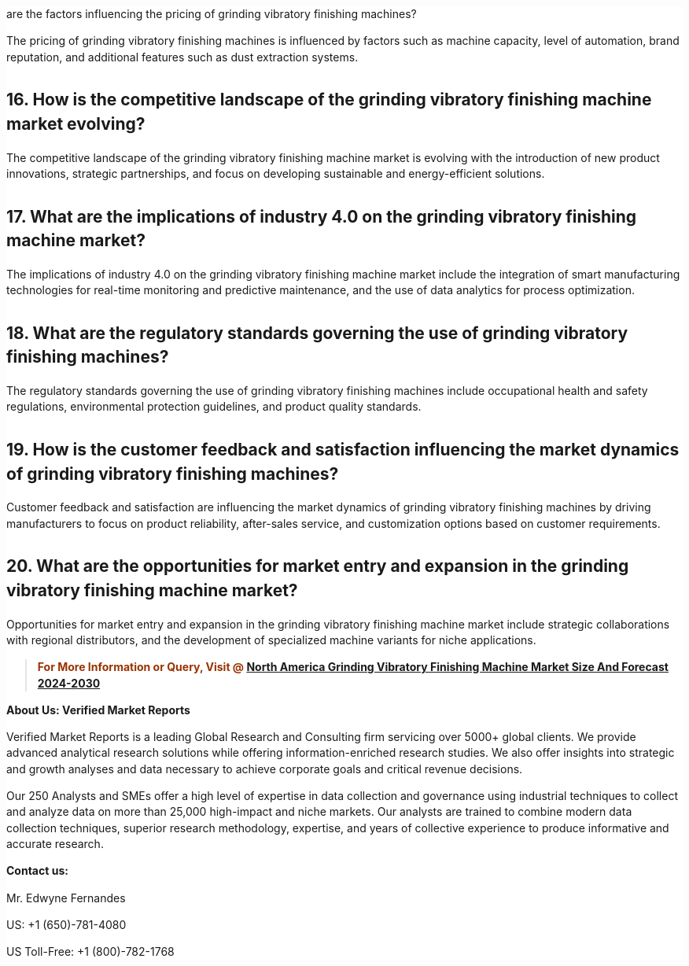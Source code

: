 are the factors influencing the pricing of grinding vibratory finishing machines?</div><div></h2><p>The pricing of grinding vibratory finishing machines is influenced by factors such as machine capacity, level of automation, brand reputation, and additional features such as dust extraction systems.</p><h2>16. How is the competitive landscape of the grinding vibratory finishing machine market evolving?</div><div></h2><p>The competitive landscape of the grinding vibratory finishing machine market is evolving with the introduction of new product innovations, strategic partnerships, and focus on developing sustainable and energy-efficient solutions.</p><h2>17. What are the implications of industry 4.0 on the grinding vibratory finishing machine market?</div><div></h2><p>The implications of industry 4.0 on the grinding vibratory finishing machine market include the integration of smart manufacturing technologies for real-time monitoring and predictive maintenance, and the use of data analytics for process optimization.</p><h2>18. What are the regulatory standards governing the use of grinding vibratory finishing machines?</div><div></h2><p>The regulatory standards governing the use of grinding vibratory finishing machines include occupational health and safety regulations, environmental protection guidelines, and product quality standards.</p><h2>19. How is the customer feedback and satisfaction influencing the market dynamics of grinding vibratory finishing machines?</div><div></h2><p>Customer feedback and satisfaction are influencing the market dynamics of grinding vibratory finishing machines by driving manufacturers to focus on product reliability, after-sales service, and customization options based on customer requirements.</p><h2>20. What are the opportunities for market entry and expansion in the grinding vibratory finishing machine market?</div><div></h2><p>Opportunities for market entry and expansion in the grinding vibratory finishing machine market include strategic collaborations with regional distributors, and the development of specialized machine variants for niche applications.</p></body></html></p><blockquote><p><span style="color: #993300;"><strong>For More Information or Query, Visit @ <a href="https://www.verifiedmarketreports.com/product/grinding-vibratory-finishing-machine-market/">North America Grinding Vibratory Finishing Machine Market Size And Forecast 2024-2030</a></strong></span></p></blockquote><p><strong>About Us: Verified Market Reports</strong></p><p>Verified Market Reports is a leading Global Research and Consulting firm servicing over 5000+ global clients. We provide advanced analytical research solutions while offering information-enriched research studies. We also offer insights into strategic and growth analyses and data necessary to achieve corporate goals and critical revenue decisions.</p><p>Our 250 Analysts and SMEs offer a high level of expertise in data collection and governance using industrial techniques to collect and analyze data on more than 25,000 high-impact and niche markets. Our analysts are trained to combine modern data collection techniques, superior research methodology, expertise, and years of collective experience to produce informative and accurate research.</p><p><strong>Contact us:</strong></p><p>Mr. Edwyne Fernandes</p><p>US: +1 (650)-781-4080</p><p>US Toll-Free: +1 (800)-782-1768</p>
